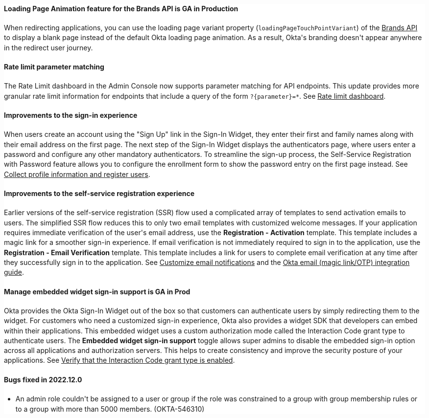 #### Loading Page Animation feature for the Brands API is GA in Production

When redirecting applications, you can use the loading page variant property (`loadingPageTouchPointVariant`) of the [Brands API](https://developer.okta.com/docs/api/openapi/okta-management/management/tag/Brands/) to display a blank page instead of the default Okta loading page animation. As a result, Okta's branding doesn't appear anywhere in the redirect user journey. 

#### Rate limit parameter matching

The Rate Limit dashboard in the Admin Console now supports parameter matching for API endpoints. This update provides more granular rate limit information for endpoints that include a query of the form `?{parameter}=*`. See [Rate limit dashboard](/docs/reference/rl-dashboard/#apis-table). 

#### Improvements to the sign-in experience

When users create an account using the "Sign Up" link in the Sign-In Widget, they enter their first and family names along with their email address on the first page. The next step of the Sign-In Widget displays the authenticators page, where users enter a password and configure any other mandatory authenticators. To streamline the sign-up process, the Self-Service Registration with Password feature allows you to configure the enrollment form to show the password entry on the first page instead. See [Collect profile information and register users](https://help.okta.com/okta_help.htm?type=oie&id=csh-email-verification). 

#### Improvements to the self-service registration experience

Earlier versions of the self-service registration (SSR) flow used a complicated array of templates to send activation emails to users. The simplified SSR flow reduces this to only two email templates with customized welcome messages. If your application requires immediate verification of the user's email address, use the **Registration - Activation** template. This template includes a magic link for a smoother sign-in experience. If email verification is not immediately required to sign in to the application, use the **Registration - Email Verification** template. This template includes a link for users to complete email verification at any time after they successfully sign in to the application. See [Customize email notifications](/docs/guides/custom-email/main/) and the [Okta email (magic link/OTP) integration guide](/docs/guides/authenticators-okta-email/aspnet/main/). 

#### Manage embedded widget sign-in support is GA in Prod

Okta provides the Okta Sign-In Widget out of the box so that customers can authenticate users by simply redirecting them to the widget. For customers who need a customized sign-in experience, Okta also provides a widget SDK that developers can embed within their applications. This embedded widget uses a custom authorization mode called the Interaction Code grant type to authenticate users. The **Embedded widget sign-in support** toggle allows super admins to disable the embedded sign-in option across all applications and authorization servers. This helps to create consistency and improve the security posture of your applications. See [Verify that the Interaction Code grant type is enabled](/docs/guides/implement-grant-type/interactioncode/main/#verify-that-the-interaction-code-grant-type-is-enabled).

#### Bugs fixed in 2022.12.0

* An admin role couldn't be assigned to a user or group if the role was constrained to a group with group membership rules or to a group with more than 5000 members. (OKTA-546310)
